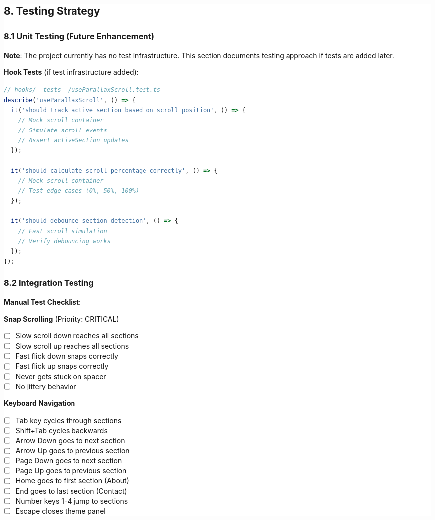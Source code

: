 ## 8. Testing Strategy

### 8.1 Unit Testing (Future Enhancement)

**Note**: The project currently has no test infrastructure. This section documents testing approach if tests are added later.

**Hook Tests** (if test infrastructure added):
```typescript
// hooks/__tests__/useParallaxScroll.test.ts
describe('useParallaxScroll', () => {
  it('should track active section based on scroll position', () => {
    // Mock scroll container
    // Simulate scroll events
    // Assert activeSection updates
  });

  it('should calculate scroll percentage correctly', () => {
    // Mock scroll container
    // Test edge cases (0%, 50%, 100%)
  });

  it('should debounce section detection', () => {
    // Fast scroll simulation
    // Verify debouncing works
  });
});
```

### 8.2 Integration Testing

**Manual Test Checklist**:

**Snap Scrolling** (Priority: CRITICAL)
- [ ] Slow scroll down reaches all sections
- [ ] Slow scroll up reaches all sections
- [ ] Fast flick down snaps correctly
- [ ] Fast flick up snaps correctly
- [ ] Never gets stuck on spacer
- [ ] No jittery behavior

**Keyboard Navigation**
- [ ] Tab key cycles through sections
- [ ] Shift+Tab cycles backwards
- [ ] Arrow Down goes to next section
- [ ] Arrow Up goes to previous section
- [ ] Page Down goes to next section
- [ ] Page Up goes to previous section
- [ ] Home goes to first section (About)
- [ ] End goes to last section (Contact)
- [ ] Number keys 1-4 jump to sections
- [ ] Escape closes theme panel
